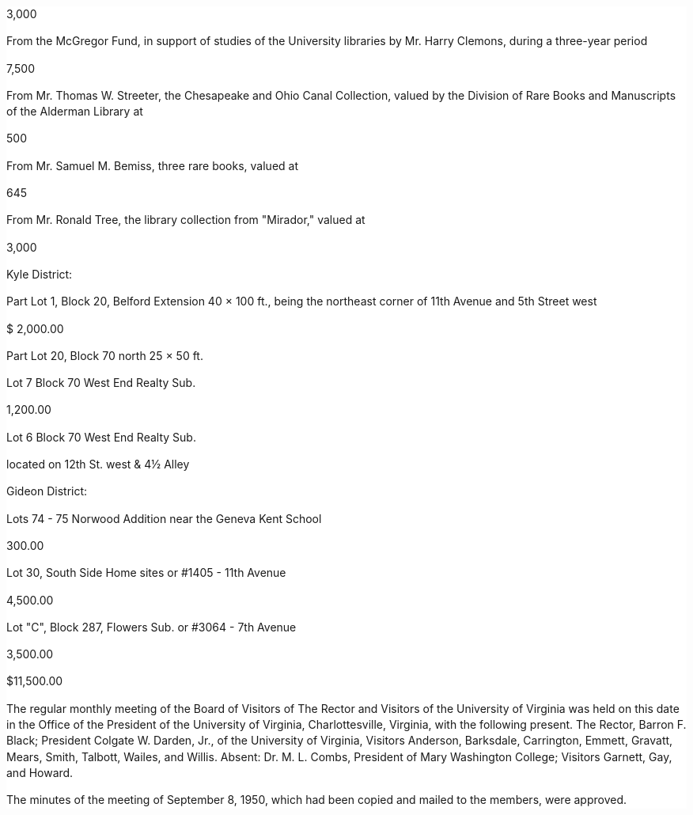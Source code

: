 3,000

From the McGregor Fund, in support of studies of the University libraries by Mr. Harry Clemons, during a three-year period

7,500

From Mr. Thomas W. Streeter, the Chesapeake and Ohio Canal Collection, valued by the Division of Rare Books and Manuscripts of the Alderman Library at

500

From Mr. Samuel M. Bemiss, three rare books, valued at

645

From Mr. Ronald Tree, the library collection from "Mirador," valued at

3,000

Kyle District:

Part Lot 1, Block 20, Belford Extension 40 × 100 ft., being the northeast corner of 11th Avenue and 5th Street west

$ 2,000.00

Part Lot 20, Block 70 north 25 × 50 ft.

Lot 7 Block 70 West End Realty Sub.

1,200.00

Lot 6 Block 70 West End Realty Sub.

located on 12th St. west & 4½ Alley

Gideon District:

Lots 74 - 75 Norwood Addition near the Geneva Kent School

300.00

Lot 30, South Side Home sites or #1405 - 11th Avenue

4,500.00

Lot "C", Block 287, Flowers Sub. or #3064 - 7th Avenue

3,500.00

$11,500.00

The regular monthly meeting of the Board of Visitors of The Rector and Visitors of the University of Virginia was held on this date in the Office of the President of the University of Virginia, Charlottesville, Virginia, with the following present. The Rector, Barron F. Black; President Colgate W. Darden, Jr., of the University of Virginia, Visitors Anderson, Barksdale, Carrington, Emmett, Gravatt, Mears, Smith, Talbott, Wailes, and Willis. Absent: Dr. M. L. Combs, President of Mary Washington College; Visitors Garnett, Gay, and Howard.

The minutes of the meeting of September 8, 1950, which had been copied and mailed to the members, were approved.
